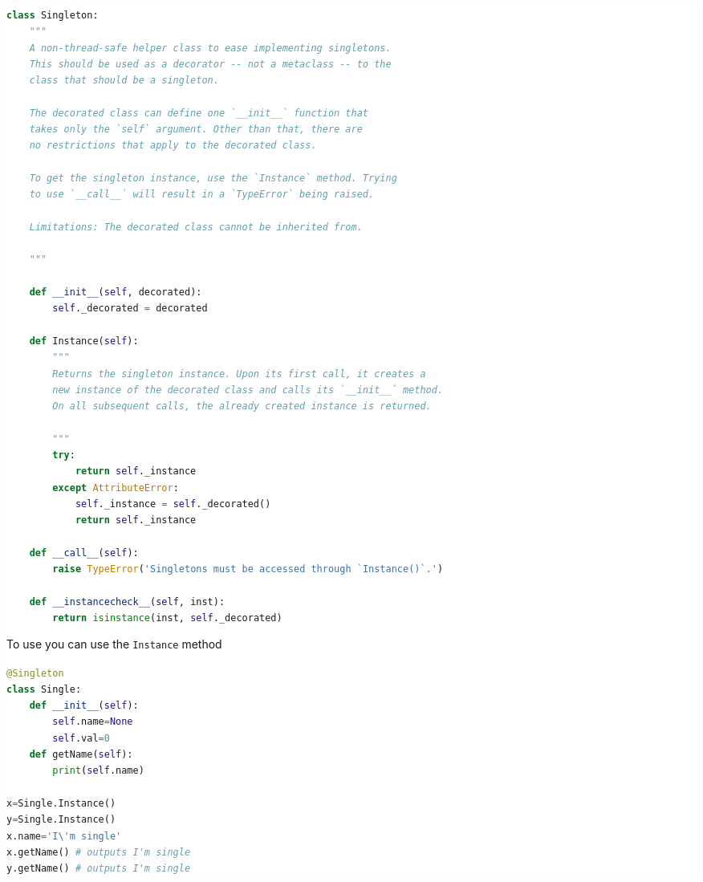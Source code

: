 ```py
class Singleton:
    """
    A non-thread-safe helper class to ease implementing singletons.
    This should be used as a decorator -- not a metaclass -- to the
    class that should be a singleton.

    The decorated class can define one `__init__` function that
    takes only the `self` argument. Other than that, there are
    no restrictions that apply to the decorated class.

    To get the singleton instance, use the `Instance` method. Trying
    to use `__call__` will result in a `TypeError` being raised.

    Limitations: The decorated class cannot be inherited from.

    """

    def __init__(self, decorated):
        self._decorated = decorated

    def Instance(self):
        """
        Returns the singleton instance. Upon its first call, it creates a
        new instance of the decorated class and calls its `__init__` method.
        On all subsequent calls, the already created instance is returned.

        """
        try:
            return self._instance
        except AttributeError:
            self._instance = self._decorated()
            return self._instance

    def __call__(self):
        raise TypeError('Singletons must be accessed through `Instance()`.')

    def __instancecheck__(self, inst):
        return isinstance(inst, self._decorated)

```

To use you can use the `Instance` method

```py
@Singleton
class Single:
    def __init__(self):
        self.name=None
        self.val=0
    def getName(self):
        print(self.name)

x=Single.Instance()
y=Single.Instance()
x.name='I\'m single'
x.getName() # outputs I'm single
y.getName() # outputs I'm single

```
